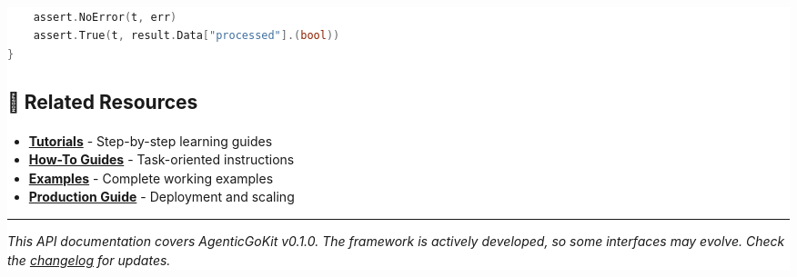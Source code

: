 ```go
    assert.NoError(t, err)
    assert.True(t, result.Data["processed"].(bool))
}
```

## 🔗 Related Resources

- **[Tutorials](../tutorials/)** - Step-by-step learning guides
- **[How-To Guides](../how-to/)** - Task-oriented instructions
- **[Examples](../../examples/)** - Complete working examples
- **[Production Guide](../production/)** - Deployment and scaling

---

*This API documentation covers AgenticGoKit v0.1.0. The framework is actively developed, so some interfaces may evolve. Check the [changelog](../../CHANGELOG.md) for updates.*